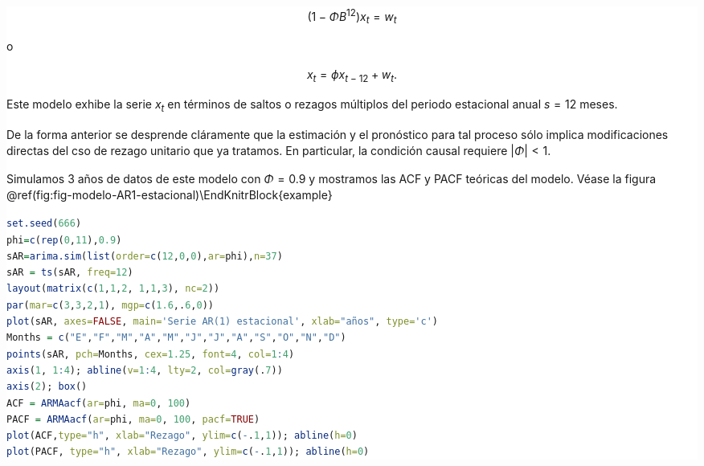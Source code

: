 $$(1-\Phi B^{12})x_t=w_t$$

o

$$x_t=\phi x_{t-12}+w_t.$$

Este modelo exhibe la serie $x_t$ en términos de saltos o rezagos múltiplos del periodo estacional anual $s=12$ meses. 

De la forma anterior se desprende cláramente que la estimación y el pronóstico para tal proceso sólo implica modificaciones directas del cso de rezago unitario que ya tratamos. En particular, la condición causal requiere $|\Phi|<1$.

Simulamos 3 años de datos de este modelo con $\Phi=0.9$ y mostramos las ACF y PACF teóricas del modelo. Véase la figura \@ref(fig:fig-modelo-AR1-estacional)</div>\EndKnitrBlock{example}


```r
set.seed(666)
phi=c(rep(0,11),0.9)
sAR=arima.sim(list(order=c(12,0,0),ar=phi),n=37)
sAR = ts(sAR, freq=12)
layout(matrix(c(1,1,2, 1,1,3), nc=2))
par(mar=c(3,3,2,1), mgp=c(1.6,.6,0))
plot(sAR, axes=FALSE, main='Serie AR(1) estacional', xlab="años", type='c')
Months = c("E","F","M","A","M","J","J","A","S","O","N","D")
points(sAR, pch=Months, cex=1.25, font=4, col=1:4)
axis(1, 1:4); abline(v=1:4, lty=2, col=gray(.7))
axis(2); box()
ACF = ARMAacf(ar=phi, ma=0, 100)
PACF = ARMAacf(ar=phi, ma=0, 100, pacf=TRUE)
plot(ACF,type="h", xlab="Rezago", ylim=c(-.1,1)); abline(h=0)
plot(PACF, type="h", xlab="Rezago", ylim=c(-.1,1)); abline(h=0)
```

<div class="figure">